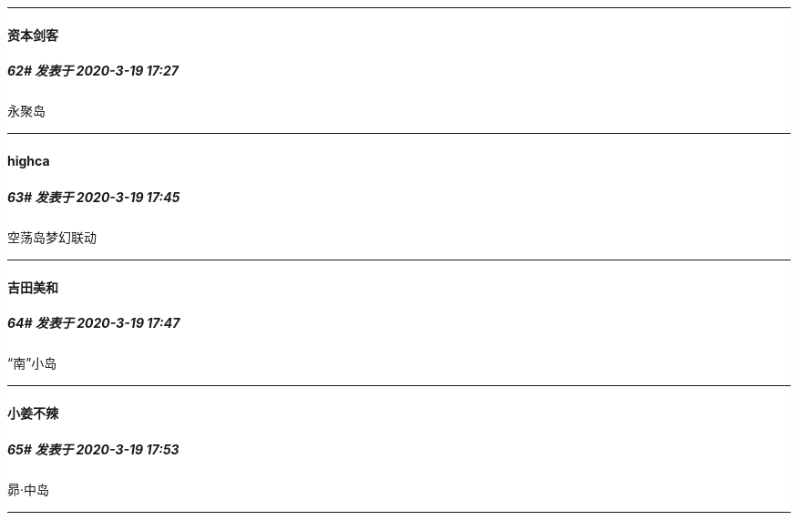 





-----

####  资本剑客  
##### 62#       发表于 2020-3-19 17:27




永聚岛







-----

####  highca  
##### 63#       发表于 2020-3-19 17:45




空荡岛梦幻联动







-----

####  吉田美和  
##### 64#       发表于 2020-3-19 17:47




“南”小岛







-----

####  小姜不辣  
##### 65#       发表于 2020-3-19 17:53




昴·中岛







-----
